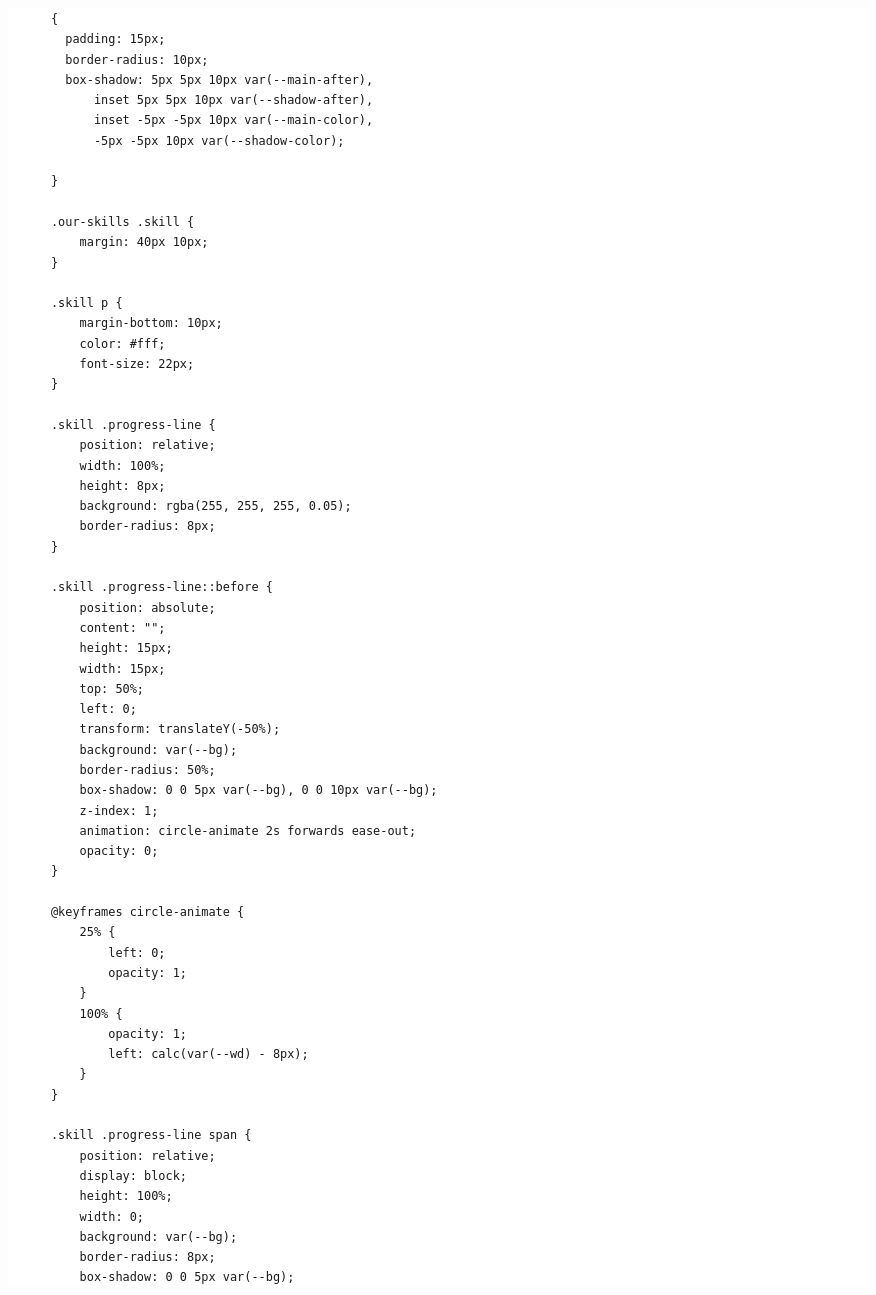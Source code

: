 ``` <!DOCTYPE html>
      {
        padding: 15px;
        border-radius: 10px;
        box-shadow: 5px 5px 10px var(--main-after),
            inset 5px 5px 10px var(--shadow-after),
            inset -5px -5px 10px var(--main-color),
            -5px -5px 10px var(--shadow-color);

      }
      
      .our-skills .skill {
          margin: 40px 10px;
      }
      
      .skill p {
          margin-bottom: 10px;
          color: #fff;
          font-size: 22px;
      }
      
      .skill .progress-line {
          position: relative;
          width: 100%;
          height: 8px;
          background: rgba(255, 255, 255, 0.05);
          border-radius: 8px;
      }
      
      .skill .progress-line::before {
          position: absolute;
          content: "";
          height: 15px;
          width: 15px;
          top: 50%;
          left: 0;
          transform: translateY(-50%);
          background: var(--bg);
          border-radius: 50%;
          box-shadow: 0 0 5px var(--bg), 0 0 10px var(--bg);
          z-index: 1;
          animation: circle-animate 2s forwards ease-out;
          opacity: 0;
      }
      
      @keyframes circle-animate {
          25% {
              left: 0;
              opacity: 1;
          }
          100% {
              opacity: 1;
              left: calc(var(--wd) - 8px);
          }
      }
      
      .skill .progress-line span {
          position: relative;
          display: block;
          height: 100%;
          width: 0;
          background: var(--bg);
          border-radius: 8px;
          box-shadow: 0 0 5px var(--bg);
```